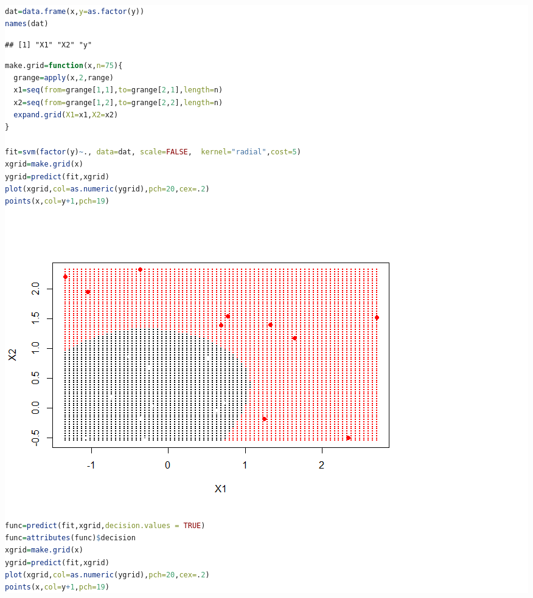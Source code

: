 ```r
dat=data.frame(x,y=as.factor(y))
names(dat)
```

```
## [1] "X1" "X2" "y"
```

```r
make.grid=function(x,n=75){
  grange=apply(x,2,range)
  x1=seq(from=grange[1,1],to=grange[2,1],length=n)
  x2=seq(from=grange[1,2],to=grange[2,2],length=n)
  expand.grid(X1=x1,X2=x2)
}

fit=svm(factor(y)~., data=dat, scale=FALSE,  kernel="radial",cost=5)
xgrid=make.grid(x)
ygrid=predict(fit,xgrid)
plot(xgrid,col=as.numeric(ygrid),pch=20,cex=.2)
points(x,col=y+1,pch=19)
```

![](chapter9-2_files/figure-html/unnamed-chunk-2-1.png)

```r
func=predict(fit,xgrid,decision.values = TRUE)
func=attributes(func)$decision
xgrid=make.grid(x)
ygrid=predict(fit,xgrid)
plot(xgrid,col=as.numeric(ygrid),pch=20,cex=.2)
points(x,col=y+1,pch=19)
```
